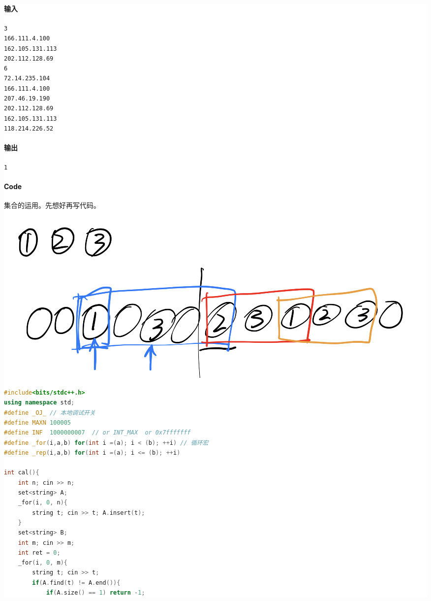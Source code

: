 #### 输入

```
3
166.111.4.100
162.105.131.113
202.112.128.69
6
72.14.235.104
166.111.4.100
207.46.19.190
202.112.128.69
162.105.131.113
118.214.226.52
```

#### 输出

```
1
```

#### Code

集合的运用。先想好再写代码。

![image-20200426234144941](README/image-20200426234144941.png)

```c++
#include<bits/stdc++.h>
using namespace std;
#define _OJ_ // 本地调试开关
#define MAXN 100005
#define INF  1000000007  // or INT_MAX  or 0x7fffffff
#define _for(i,a,b) for(int i =(a); i < (b); ++i) // 循环宏
#define _rep(i,a,b) for(int i =(a); i <= (b); ++i)

int cal(){
    int n; cin >> n;
    set<string> A;
    _for(i, 0, n){
        string t; cin >> t; A.insert(t);
    }
    set<string> B;
    int m; cin >> m;
    int ret = 0;
    _for(i, 0, m){
        string t; cin >> t;
        if(A.find(t) != A.end()){
            if(A.size() == 1) return -1;
```